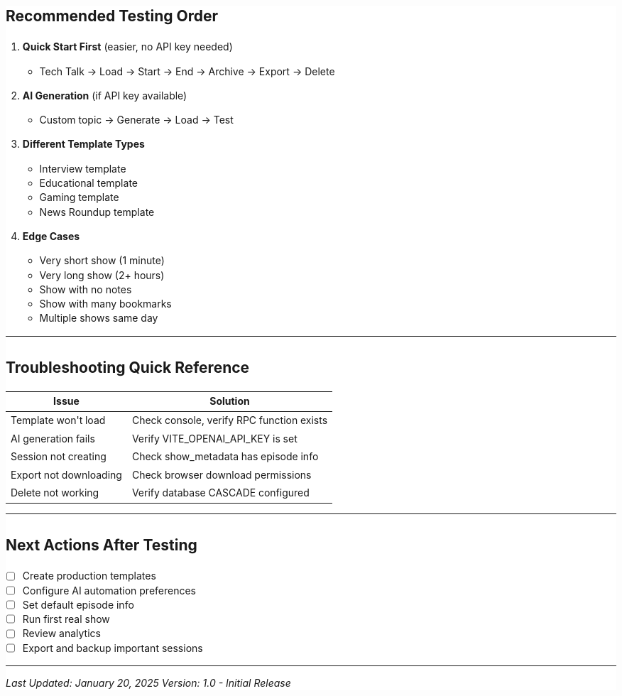 
## Recommended Testing Order

1. **Quick Start First** (easier, no API key needed)
   - Tech Talk → Load → Start → End → Archive → Export → Delete

2. **AI Generation** (if API key available)
   - Custom topic → Generate → Load → Test

3. **Different Template Types**
   - Interview template
   - Educational template
   - Gaming template
   - News Roundup template

4. **Edge Cases**
   - Very short show (1 minute)
   - Very long show (2+ hours)
   - Show with no notes
   - Show with many bookmarks
   - Multiple shows same day

---

## Troubleshooting Quick Reference

| Issue | Solution |
|-------|----------|
| Template won't load | Check console, verify RPC function exists |
| AI generation fails | Verify VITE_OPENAI_API_KEY is set |
| Session not creating | Check show_metadata has episode info |
| Export not downloading | Check browser download permissions |
| Delete not working | Verify database CASCADE configured |

---

## Next Actions After Testing

- [ ] Create production templates
- [ ] Configure AI automation preferences
- [ ] Set default episode info
- [ ] Run first real show
- [ ] Review analytics
- [ ] Export and backup important sessions

---

*Last Updated: January 20, 2025*
*Version: 1.0 - Initial Release*
